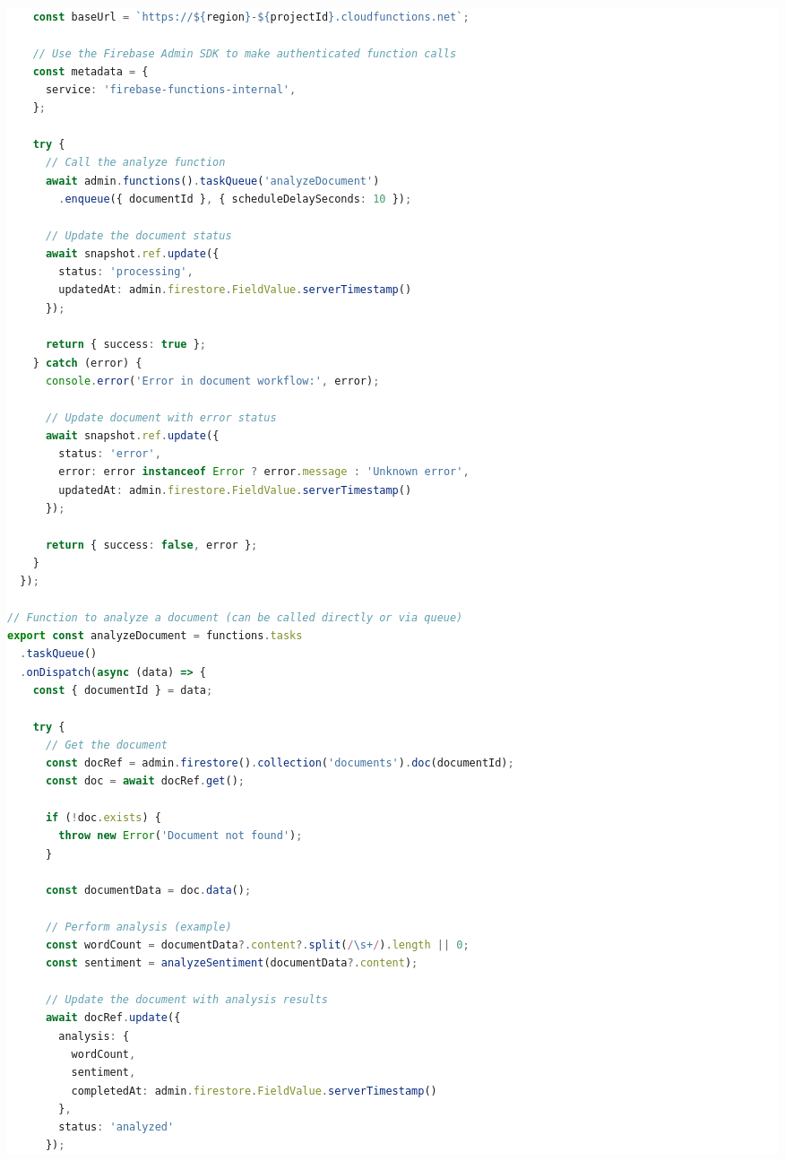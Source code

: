 ```typescript
    const baseUrl = `https://${region}-${projectId}.cloudfunctions.net`;
    
    // Use the Firebase Admin SDK to make authenticated function calls
    const metadata = {
      service: 'firebase-functions-internal',
    };
    
    try {
      // Call the analyze function
      await admin.functions().taskQueue('analyzeDocument')
        .enqueue({ documentId }, { scheduleDelaySeconds: 10 });
      
      // Update the document status
      await snapshot.ref.update({
        status: 'processing',
        updatedAt: admin.firestore.FieldValue.serverTimestamp()
      });
      
      return { success: true };
    } catch (error) {
      console.error('Error in document workflow:', error);
      
      // Update document with error status
      await snapshot.ref.update({
        status: 'error',
        error: error instanceof Error ? error.message : 'Unknown error',
        updatedAt: admin.firestore.FieldValue.serverTimestamp()
      });
      
      return { success: false, error };
    }
  });

// Function to analyze a document (can be called directly or via queue)
export const analyzeDocument = functions.tasks
  .taskQueue()
  .onDispatch(async (data) => {
    const { documentId } = data;
    
    try {
      // Get the document
      const docRef = admin.firestore().collection('documents').doc(documentId);
      const doc = await docRef.get();
      
      if (!doc.exists) {
        throw new Error('Document not found');
      }
      
      const documentData = doc.data();
      
      // Perform analysis (example)
      const wordCount = documentData?.content?.split(/\s+/).length || 0;
      const sentiment = analyzeSentiment(documentData?.content);
      
      // Update the document with analysis results
      await docRef.update({
        analysis: {
          wordCount,
          sentiment,
          completedAt: admin.firestore.FieldValue.serverTimestamp()
        },
        status: 'analyzed'
      });
```